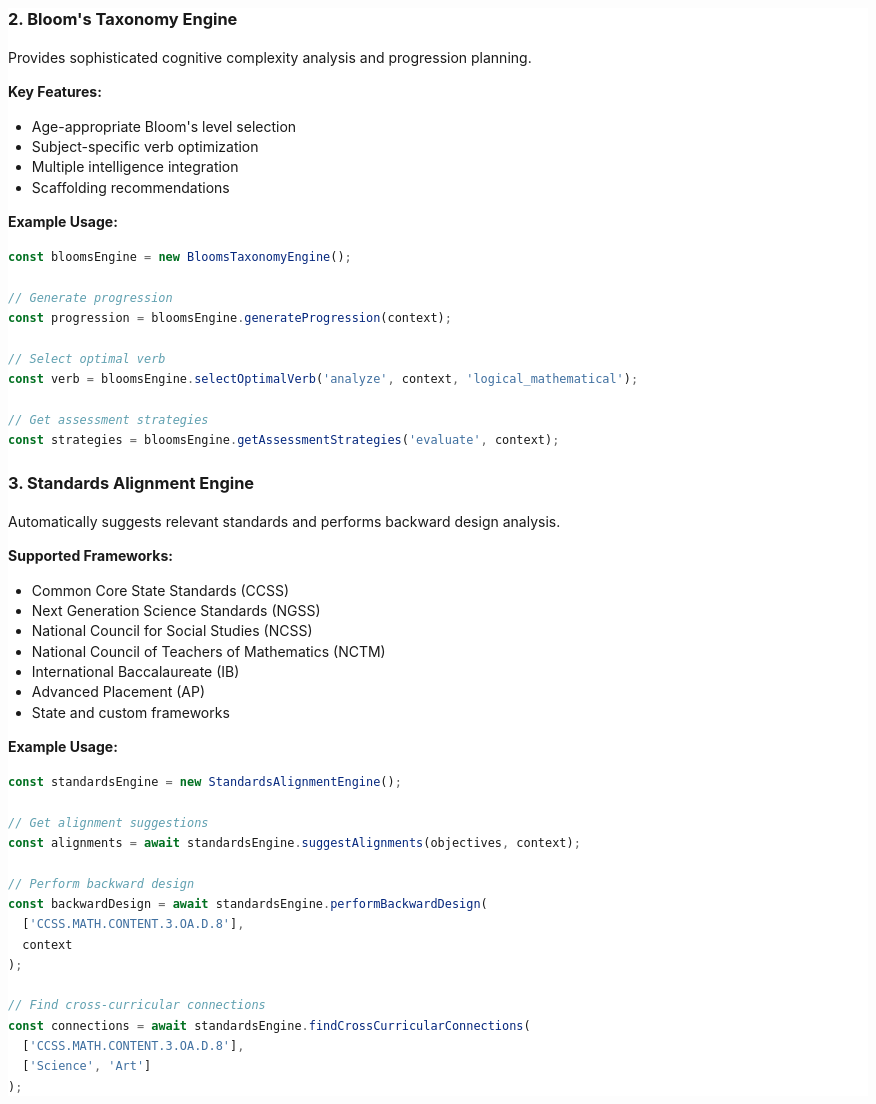 ### 2. Bloom's Taxonomy Engine

Provides sophisticated cognitive complexity analysis and progression planning.

**Key Features:**
- Age-appropriate Bloom's level selection
- Subject-specific verb optimization
- Multiple intelligence integration
- Scaffolding recommendations

**Example Usage:**
```typescript
const bloomsEngine = new BloomsTaxonomyEngine();

// Generate progression
const progression = bloomsEngine.generateProgression(context);

// Select optimal verb
const verb = bloomsEngine.selectOptimalVerb('analyze', context, 'logical_mathematical');

// Get assessment strategies
const strategies = bloomsEngine.getAssessmentStrategies('evaluate', context);
```

### 3. Standards Alignment Engine

Automatically suggests relevant standards and performs backward design analysis.

**Supported Frameworks:**
- Common Core State Standards (CCSS)
- Next Generation Science Standards (NGSS)
- National Council for Social Studies (NCSS)
- National Council of Teachers of Mathematics (NCTM)
- International Baccalaureate (IB)
- Advanced Placement (AP)
- State and custom frameworks

**Example Usage:**
```typescript
const standardsEngine = new StandardsAlignmentEngine();

// Get alignment suggestions
const alignments = await standardsEngine.suggestAlignments(objectives, context);

// Perform backward design
const backwardDesign = await standardsEngine.performBackwardDesign(
  ['CCSS.MATH.CONTENT.3.OA.D.8'],
  context
);

// Find cross-curricular connections
const connections = await standardsEngine.findCrossCurricularConnections(
  ['CCSS.MATH.CONTENT.3.OA.D.8'],
  ['Science', 'Art']
);
```
